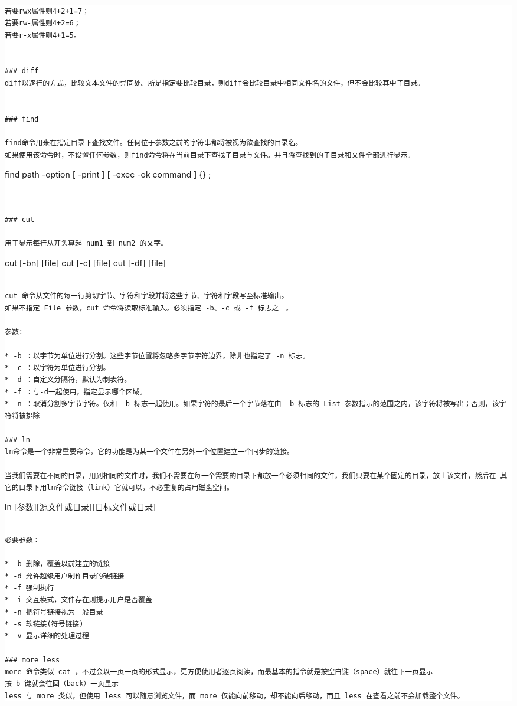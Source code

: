 ```
若要rwx属性则4+2+1=7；
若要rw-属性则4+2=6；
若要r-x属性则4+1=5。


### diff
diff以逐行的方式，比较文本文件的异同处。所是指定要比较目录，则diff会比较目录中相同文件名的文件，但不会比较其中子目录。


### find

find命令用来在指定目录下查找文件。任何位于参数之前的字符串都将被视为欲查找的目录名。
如果使用该命令时，不设置任何参数，则find命令将在当前目录下查找子目录与文件。并且将查找到的子目录和文件全部进行显示。

```
find   path   -option   [   -print ]   [ -exec   -ok   command ]   {} ;
```


### cut

用于显示每行从开头算起 num1 到 num2 的文字。

```
cut  [-bn] [file]
cut [-c] [file]
cut [-df] [file]
```

cut 命令从文件的每一行剪切字节、字符和字段并将这些字节、字符和字段写至标准输出。
如果不指定 File 参数，cut 命令将读取标准输入。必须指定 -b、-c 或 -f 标志之一。

参数:

* -b ：以字节为单位进行分割。这些字节位置将忽略多字节字符边界，除非也指定了 -n 标志。
* -c ：以字符为单位进行分割。
* -d ：自定义分隔符，默认为制表符。
* -f ：与-d一起使用，指定显示哪个区域。
* -n ：取消分割多字节字符。仅和 -b 标志一起使用。如果字符的最后一个字节落在由 -b 标志的 List 参数指示的范围之内，该字符将被写出；否则，该字符将被排除

### ln
ln命令是一个非常重要命令，它的功能是为某一个文件在另外一个位置建立一个同步的链接。

当我们需要在不同的目录，用到相同的文件时，我们不需要在每一个需要的目录下都放一个必须相同的文件，我们只要在某个固定的目录，放上该文件，然后在 其它的目录下用ln命令链接（link）它就可以，不必重复的占用磁盘空间。

```
 ln [参数][源文件或目录][目标文件或目录]
```

必要参数：

* -b 删除，覆盖以前建立的链接
* -d 允许超级用户制作目录的硬链接
* -f 强制执行
* -i 交互模式，文件存在则提示用户是否覆盖
* -n 把符号链接视为一般目录
* -s 软链接(符号链接)
* -v 显示详细的处理过程

### more less
more 命令类似 cat ，不过会以一页一页的形式显示，更方便使用者逐页阅读，而最基本的指令就是按空白键（space）就往下一页显示
按 b 键就会往回（back）一页显示
less 与 more 类似，但使用 less 可以随意浏览文件，而 more 仅能向前移动，却不能向后移动，而且 less 在查看之前不会加载整个文件。
```